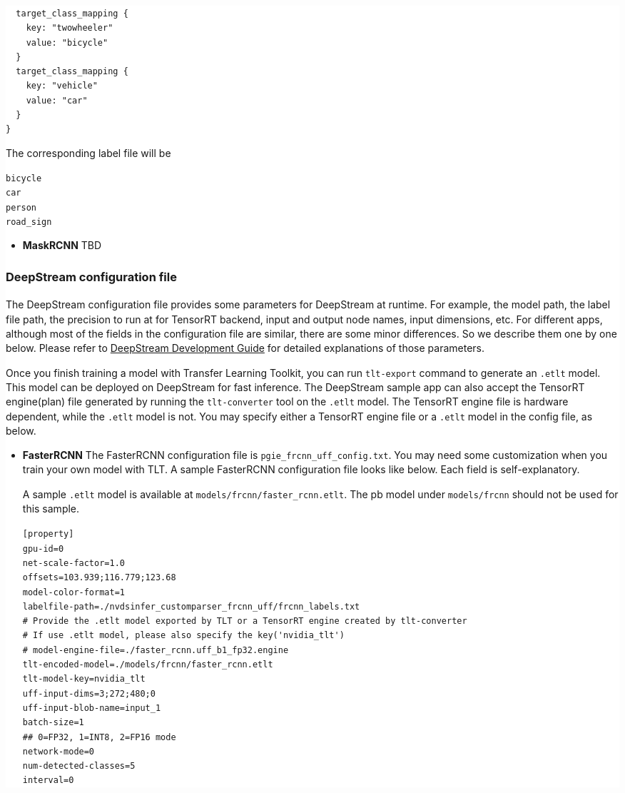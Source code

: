 ```
  target_class_mapping {
    key: "twowheeler"
    value: "bicycle"
  }
  target_class_mapping {
    key: "vehicle"
    value: "car"
  }
}
```

The corresponding label file will be

```
bicycle
car
person
road_sign
```


* **MaskRCNN**
TBD

### DeepStream configuration file
The DeepStream configuration file provides some parameters for DeepStream at runtime. For example, the model path, the label file path, the precision to run at for TensorRT backend, input and output node names, input dimensions, etc. For different apps, although most of the fields in the configuration file are similar, there are some minor differences. So we describe them one by one below.
Please refer to [DeepStream Development Guide](https://docs.nvidia.com/metropolis/deepstream/dev-guide/index.html#page/DeepStream_Development_Guide%2Fdeepstream_app_config.3.2.html) for detailed explanations of those parameters.

Once you finish training a model with Transfer Learning Toolkit, you can run `tlt-export` command to generate an `.etlt` model. This model can be deployed on DeepStream for fast inference. The DeepStream sample app can also accept the TensorRT engine(plan) file generated by running the `tlt-converter` tool on the `.etlt` model. The TensorRT engine file is hardware dependent, while the `.etlt` model is not. You may specify either a TensorRT engine file or a `.etlt` model in the config file, as below.

* **FasterRCNN**
  The FasterRCNN configuration file is `pgie_frcnn_uff_config.txt`. You may need some customization when you train your own model with TLT. A sample FasterRCNN configuration file looks like below. Each field is self-explanatory.

  A sample `.etlt` model is available at `models/frcnn/faster_rcnn.etlt`. The pb model under `models/frcnn` should not be used for this sample.

  ```
  [property]
  gpu-id=0
  net-scale-factor=1.0
  offsets=103.939;116.779;123.68
  model-color-format=1
  labelfile-path=./nvdsinfer_customparser_frcnn_uff/frcnn_labels.txt
  # Provide the .etlt model exported by TLT or a TensorRT engine created by tlt-converter
  # If use .etlt model, please also specify the key('nvidia_tlt')
  # model-engine-file=./faster_rcnn.uff_b1_fp32.engine
  tlt-encoded-model=./models/frcnn/faster_rcnn.etlt
  tlt-model-key=nvidia_tlt
  uff-input-dims=3;272;480;0
  uff-input-blob-name=input_1
  batch-size=1
  ## 0=FP32, 1=INT8, 2=FP16 mode
  network-mode=0
  num-detected-classes=5
  interval=0
  ```